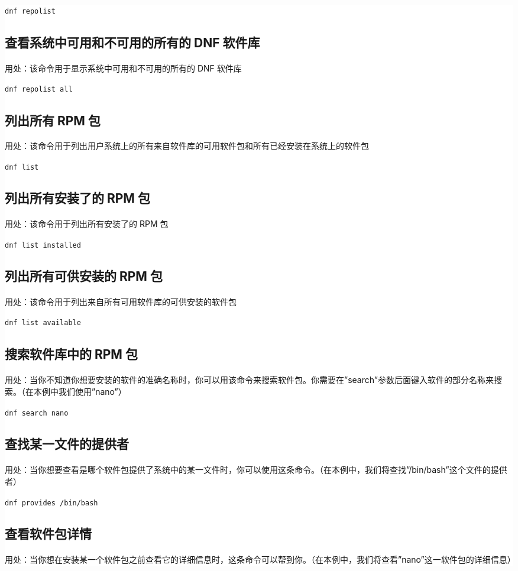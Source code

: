 ```shell
dnf repolist
```

## 查看系统中可用和不可用的所有的 DNF 软件库 

用处：该命令用于显示系统中可用和不可用的所有的 DNF 软件库

```shell
dnf repolist all
```

## 列出所有 RPM 包 

用处：该命令用于列出用户系统上的所有来自软件库的可用软件包和所有已经安装在系统上的软件包

```shell
dnf list
```

## 列出所有安装了的 RPM 包 

用处：该命令用于列出所有安装了的 RPM 包

```shell
dnf list installed
```

## 列出所有可供安装的 RPM 包 

用处：该命令用于列出来自所有可用软件库的可供安装的软件包

```shell
dnf list available
```

## 搜索软件库中的 RPM 包 

用处：当你不知道你想要安装的软件的准确名称时，你可以用该命令来搜索软件包。你需要在”search”参数后面键入软件的部分名称来搜索。（在本例中我们使用”nano”）

```shell
dnf search nano
```

## 查找某一文件的提供者 

用处：当你想要查看是哪个软件包提供了系统中的某一文件时，你可以使用这条命令。（在本例中，我们将查找”/bin/bash”这个文件的提供者）

```shell
dnf provides /bin/bash
```

## 查看软件包详情 

用处：当你想在安装某一个软件包之前查看它的详细信息时，这条命令可以帮到你。（在本例中，我们将查看”nano”这一软件包的详细信息）
